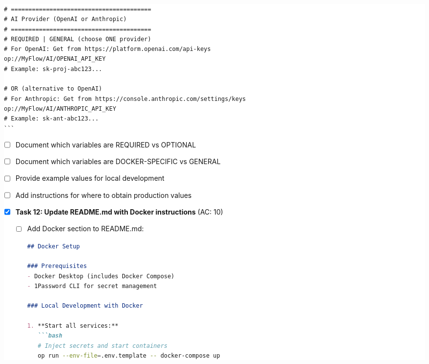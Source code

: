     # ========================================
    # AI Provider (OpenAI or Anthropic)
    # ========================================
    # REQUIRED | GENERAL (choose ONE provider)
    # For OpenAI: Get from https://platform.openai.com/api-keys
    op://MyFlow/AI/OPENAI_API_KEY
    # Example: sk-proj-abc123...

    # OR (alternative to OpenAI)
    # For Anthropic: Get from https://console.anthropic.com/settings/keys
    op://MyFlow/AI/ANTHROPIC_API_KEY
    # Example: sk-ant-abc123...
    ```
  - [ ] Document which variables are REQUIRED vs OPTIONAL
  - [ ] Document which variables are DOCKER-SPECIFIC vs GENERAL
  - [ ] Provide example values for local development
  - [ ] Add instructions for where to obtain production values

- [x] **Task 12: Update README.md with Docker instructions** (AC: 10)
  - [ ] Add Docker section to README.md:
    ```markdown
    ## Docker Setup

    ### Prerequisites
    - Docker Desktop (includes Docker Compose)
    - 1Password CLI for secret management

    ### Local Development with Docker

    1. **Start all services:**
       ```bash
       # Inject secrets and start containers
       op run --env-file=.env.template -- docker-compose up
       ```
